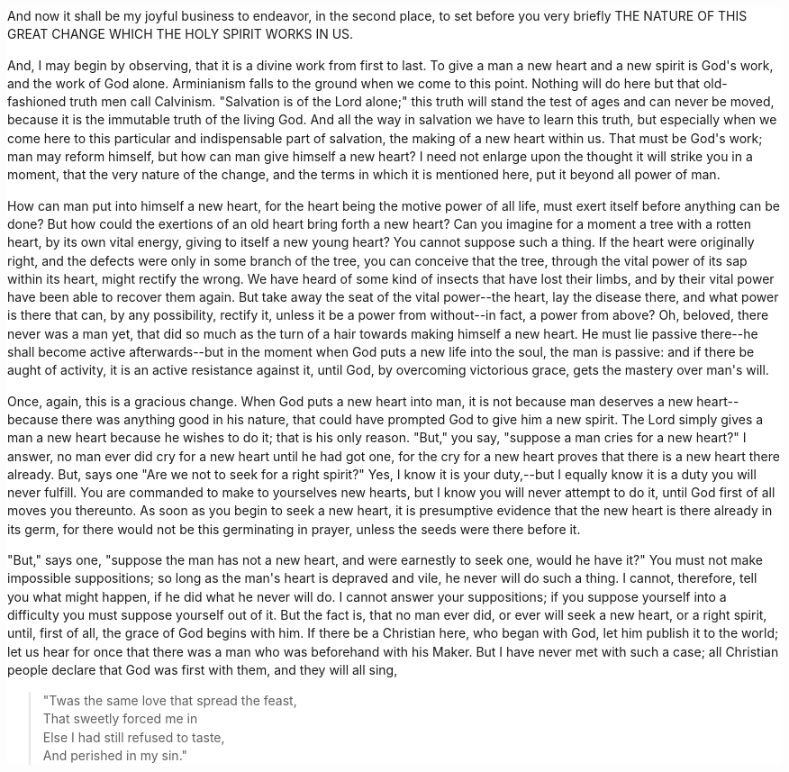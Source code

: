 And now it shall be my joyful business to endeavor, in the second place, to set before you very briefly THE NATURE OF THIS GREAT CHANGE WHICH THE HOLY SPIRIT WORKS IN US.

And, I may begin by observing, that it is a divine work from first to last. To give a man a new heart and a new spirit is God's work, and the work of God alone. Arminianism falls to the ground when we come to this point. Nothing will do here but that old-fashioned truth men call Calvinism. "Salvation is of the Lord alone;" this truth will stand the test of ages and can never be moved, because it is the immutable truth of the living God. And all the way in salvation we have to learn this truth, but especially when we come here to this particular and indispensable part of salvation, the making of a new heart within us. That must be God's work; man may reform himself, but how can man give himself a new heart? I need not enlarge upon the thought it will strike you in a moment, that the very nature of the change, and the terms in which it is mentioned here, put it beyond all power of man. 

How can man put into himself a new heart, for the heart being the motive power of all life, must exert itself before anything can be done? But how could the exertions of an old heart bring forth a new heart? Can you imagine for a moment a tree with a rotten heart, by its own vital energy, giving to itself a new young heart? You cannot suppose such a thing. If the heart were originally right, and the defects were only in some branch of the tree, you can conceive that the tree, through the vital power of its sap within its heart, might rectify the wrong. We have heard of some kind of insects that have lost their limbs, and by their vital power have been able to recover them again. But take away the seat of the vital power--the heart, lay the disease there, and what power is there that can, by any possibility, rectify it, unless it be a power from without--in fact, a power from above? Oh, beloved, there never was a man yet, that did so much as the turn of a hair towards making himself a new heart. He must lie passive there--he shall become active afterwards--but in the moment when God puts a new life into the soul, the man is passive: and if there be aught of activity, it is an active resistance against it, until God, by overcoming victorious grace, gets the mastery over man's will.

Once, again, this is a gracious change. When God puts a new heart into man, it is not because man deserves a new heart--because there was anything good in his nature, that could have prompted God to give him a new spirit. The Lord simply gives a man a new heart because he wishes to do it; that is his only reason. "But," you say, "suppose a man cries for a new heart?" I answer, no man ever did cry for a new heart until he had got one, for the cry for a new heart proves that there is a new heart there already. But, says one "Are we not to seek for a right spirit?" Yes, I know it is your duty,--but I equally know it is a duty you will never fulfill. You are commanded to make to yourselves new hearts, but I know you will never attempt to do it, until God first of all moves you thereunto. As soon as you begin to seek a new heart, it is presumptive evidence that the new heart is there already in its germ, for there would not be this germinating in prayer, unless the seeds were there before it.

"But," says one, "suppose the man has not a new heart, and were earnestly to seek one, would he have it?" You must not make impossible suppositions; so long as the man's heart is depraved and vile, he never will do such a thing. I cannot, therefore, tell you what might happen, if he did what he never will do. I cannot answer your suppositions; if you suppose yourself into a difficulty you must suppose yourself out of it. But the fact is, that no man ever did, or ever will seek a new heart, or a right spirit, until, first of all, the grace of God begins with him. If there be a Christian here, who began with God, let him publish it to the world; let us hear for once that there was a man who was beforehand with his Maker. But I have never met with such a case; all Christian people declare that God was first with them, and they will all sing,

> "Twas the same love that spread the feast,  
> That sweetly forced me in  
> Else I had still refused to taste,  
> And perished in my sin."
